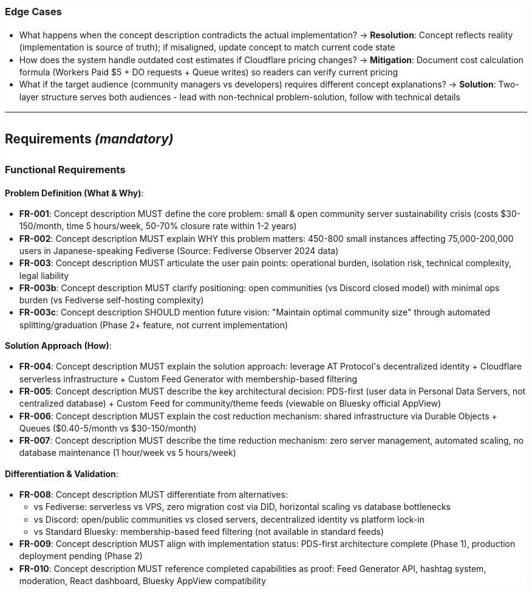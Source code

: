 ### Edge Cases
- What happens when the concept description contradicts the actual implementation? → **Resolution**: Concept reflects reality (implementation is source of truth); if misaligned, update concept to match current code state
- How does the system handle outdated cost estimates if Cloudflare pricing changes? → **Mitigation**: Document cost calculation formula (Workers Paid $5 + DO requests + Queue writes) so readers can verify current pricing
- What if the target audience (community managers vs developers) requires different concept explanations? → **Solution**: Two-layer structure serves both audiences - lead with non-technical problem-solution, follow with technical details

---

## Requirements *(mandatory)*

### Functional Requirements

**Problem Definition (What & Why)**:
- **FR-001**: Concept description MUST define the core problem: small & open community server sustainability crisis (costs $30-150/month, time 5 hours/week, 50-70% closure rate within 1-2 years)
- **FR-002**: Concept description MUST explain WHY this problem matters: 450-800 small instances affecting 75,000-200,000 users in Japanese-speaking Fediverse (Source: Fediverse Observer 2024 data)
- **FR-003**: Concept description MUST articulate the user pain points: operational burden, isolation risk, technical complexity, legal liability
- **FR-003b**: Concept description MUST clarify positioning: open communities (vs Discord closed model) with minimal ops burden (vs Fediverse self-hosting complexity)
- **FR-003c**: Concept description SHOULD mention future vision: "Maintain optimal community size" through automated splitting/graduation (Phase 2+ feature, not current implementation)

**Solution Approach (How)**:
- **FR-004**: Concept description MUST explain the solution approach: leverage AT Protocol's decentralized identity + Cloudflare serverless infrastructure + Custom Feed Generator with membership-based filtering
- **FR-005**: Concept description MUST describe the key architectural decision: PDS-first (user data in Personal Data Servers, not centralized database) + Custom Feed for community/theme feeds (viewable on Bluesky official AppView)
- **FR-006**: Concept description MUST explain the cost reduction mechanism: shared infrastructure via Durable Objects + Queues ($0.40-5/month vs $30-150/month)
- **FR-007**: Concept description MUST describe the time reduction mechanism: zero server management, automated scaling, no database maintenance (1 hour/week vs 5 hours/week)

**Differentiation & Validation**:
- **FR-008**: Concept description MUST differentiate from alternatives:
  - vs Fediverse: serverless vs VPS, zero migration cost via DID, horizontal scaling vs database bottlenecks
  - vs Discord: open/public communities vs closed servers, decentralized identity vs platform lock-in
  - vs Standard Bluesky: membership-based feed filtering (not available in standard feeds)
- **FR-009**: Concept description MUST align with implementation status: PDS-first architecture complete (Phase 1), production deployment pending (Phase 2)
- **FR-010**: Concept description MUST reference completed capabilities as proof: Feed Generator API, hashtag system, moderation, React dashboard, Bluesky AppView compatibility

